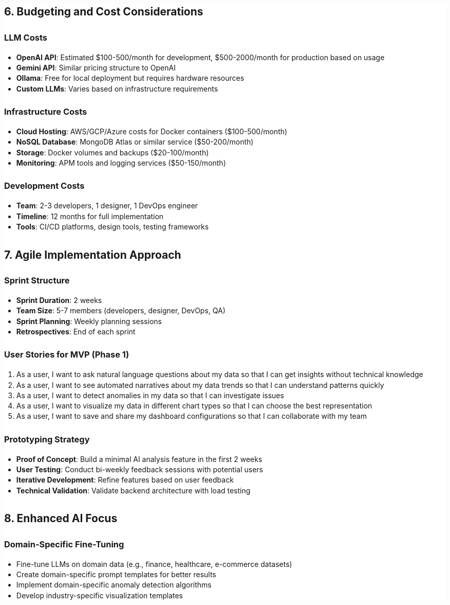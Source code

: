 ## 6. Budgeting and Cost Considerations

### LLM Costs
- **OpenAI API**: Estimated $100-500/month for development, $500-2000/month for production based on usage
- **Gemini API**: Similar pricing structure to OpenAI
- **Ollama**: Free for local deployment but requires hardware resources
- **Custom LLMs**: Varies based on infrastructure requirements

### Infrastructure Costs
- **Cloud Hosting**: AWS/GCP/Azure costs for Docker containers ($100-500/month)
- **NoSQL Database**: MongoDB Atlas or similar service ($50-200/month)
- **Storage**: Docker volumes and backups ($20-100/month)
- **Monitoring**: APM tools and logging services ($50-150/month)

### Development Costs
- **Team**: 2-3 developers, 1 designer, 1 DevOps engineer
- **Timeline**: 12 months for full implementation
- **Tools**: CI/CD platforms, design tools, testing frameworks

## 7. Agile Implementation Approach

### Sprint Structure
- **Sprint Duration**: 2 weeks
- **Team Size**: 5-7 members (developers, designer, DevOps, QA)
- **Sprint Planning**: Weekly planning sessions
- **Retrospectives**: End of each sprint

### User Stories for MVP (Phase 1)
1. As a user, I want to ask natural language questions about my data so that I can get insights without technical knowledge
2. As a user, I want to see automated narratives about my data trends so that I can understand patterns quickly
3. As a user, I want to detect anomalies in my data so that I can investigate issues
4. As a user, I want to visualize my data in different chart types so that I can choose the best representation
5. As a user, I want to save and share my dashboard configurations so that I can collaborate with my team

### Prototyping Strategy
- **Proof of Concept**: Build a minimal AI analysis feature in the first 2 weeks
- **User Testing**: Conduct bi-weekly feedback sessions with potential users
- **Iterative Development**: Refine features based on user feedback
- **Technical Validation**: Validate backend architecture with load testing

## 8. Enhanced AI Focus

### Domain-Specific Fine-Tuning
- Fine-tune LLMs on domain data (e.g., finance, healthcare, e-commerce datasets)
- Create domain-specific prompt templates for better results
- Implement domain-specific anomaly detection algorithms
- Develop industry-specific visualization templates
